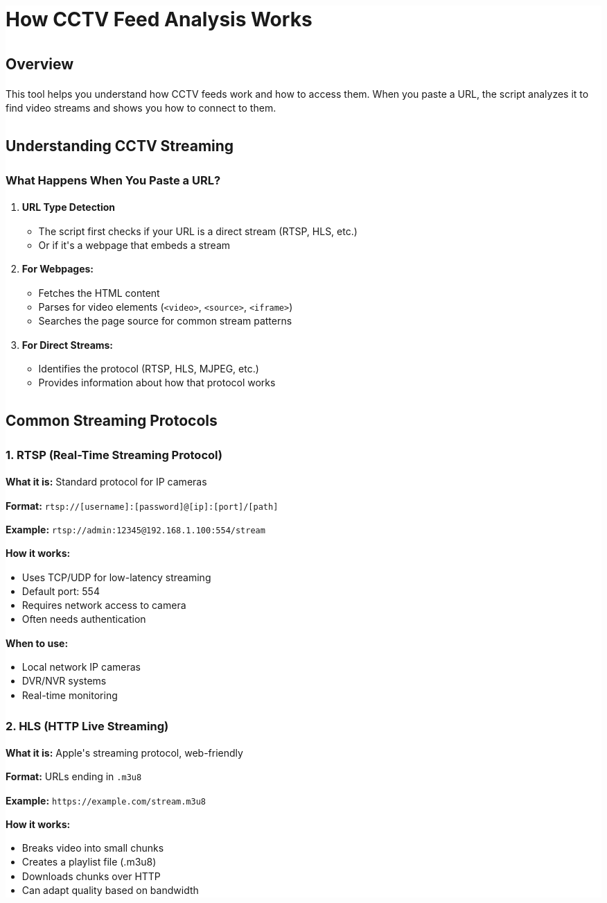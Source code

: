# How CCTV Feed Analysis Works

## Overview

This tool helps you understand how CCTV feeds work and how to access them. When you paste a URL, the script analyzes it to find video streams and shows you how to connect to them.

## Understanding CCTV Streaming

### What Happens When You Paste a URL?

1. **URL Type Detection**
   - The script first checks if your URL is a direct stream (RTSP, HLS, etc.)
   - Or if it's a webpage that embeds a stream

2. **For Webpages:**
   - Fetches the HTML content
   - Parses for video elements (`<video>`, `<source>`, `<iframe>`)
   - Searches the page source for common stream patterns

3. **For Direct Streams:**
   - Identifies the protocol (RTSP, HLS, MJPEG, etc.)
   - Provides information about how that protocol works

## Common Streaming Protocols

### 1. RTSP (Real-Time Streaming Protocol)
**What it is:** Standard protocol for IP cameras

**Format:** `rtsp://[username]:[password]@[ip]:[port]/[path]`

**Example:** `rtsp://admin:12345@192.168.1.100:554/stream`

**How it works:**
- Uses TCP/UDP for low-latency streaming
- Default port: 554
- Requires network access to camera
- Often needs authentication

**When to use:**
- Local network IP cameras
- DVR/NVR systems
- Real-time monitoring

### 2. HLS (HTTP Live Streaming)
**What it is:** Apple's streaming protocol, web-friendly

**Format:** URLs ending in `.m3u8`

**Example:** `https://example.com/stream.m3u8`

**How it works:**
- Breaks video into small chunks
- Creates a playlist file (.m3u8)
- Downloads chunks over HTTP
- Can adapt quality based on bandwidth
